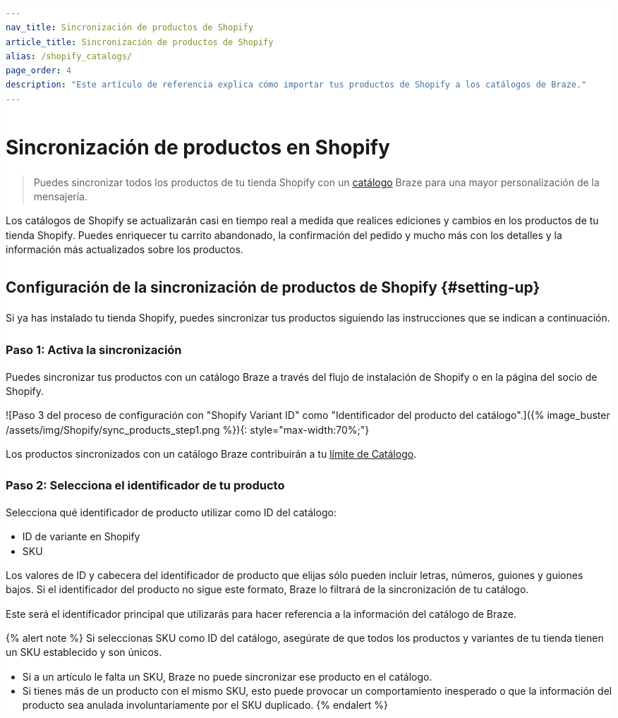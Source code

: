 ```yaml
---
nav_title: Sincronización de productos de Shopify
article_title: Sincronización de productos de Shopify
alias: /shopify_catalogs/
page_order: 4
description: "Este artículo de referencia explica cómo importar tus productos de Shopify a los catálogos de Braze."
---
```


# Sincronización de productos en Shopify 

> Puedes sincronizar todos los productos de tu tienda Shopify con un [catálogo]({{site.baseurl}}/user_guide/personalization_and_dynamic_content/catalogs) Braze para una mayor personalización de la mensajería. 

Los catálogos de Shopify se actualizarán casi en tiempo real a medida que realices ediciones y cambios en los productos de tu tienda Shopify. Puedes enriquecer tu carrito abandonado, la confirmación del pedido y mucho más con los detalles y la información más actualizados sobre los productos.

## Configuración de la sincronización de productos de Shopify {#setting-up}

Si ya has instalado tu tienda Shopify, puedes sincronizar tus productos siguiendo las instrucciones que se indican a continuación. 

### Paso 1: Activa la sincronización

Puedes sincronizar tus productos con un catálogo Braze a través del flujo de instalación de Shopify o en la página del socio de Shopify. 

![Paso 3 del proceso de configuración con "Shopify Variant ID" como "Identificador del producto del catálogo".]({% image_buster /assets/img/Shopify/sync_products_step1.png %}){: style="max-width:70%;"}

Los productos sincronizados con un catálogo Braze contribuirán a tu [límite de Catálogo]({{site.baseurl}}/user_guide/personalization_and_dynamic_content/catalogs/catalog/#limits).

### Paso 2: Selecciona el identificador de tu producto

Selecciona qué identificador de producto utilizar como ID del catálogo:
- ID de variante en Shopify
- SKU

Los valores de ID y cabecera del identificador de producto que elijas sólo pueden incluir letras, números, guiones y guiones bajos. Si el identificador del producto no sigue este formato, Braze lo filtrará de la sincronización de tu catálogo.

Este será el identificador principal que utilizarás para hacer referencia a la información del catálogo de Braze. 

{% alert note %}
Si seleccionas SKU como ID del catálogo, asegúrate de que todos los productos y variantes de tu tienda tienen un SKU establecido y son únicos. 
- Si a un artículo le falta un SKU, Braze no puede sincronizar ese producto en el catálogo. 
- Si tienes más de un producto con el mismo SKU, esto puede provocar un comportamiento inesperado o que la información del producto sea anulada involuntariamente por el SKU duplicado.
{% endalert %}

